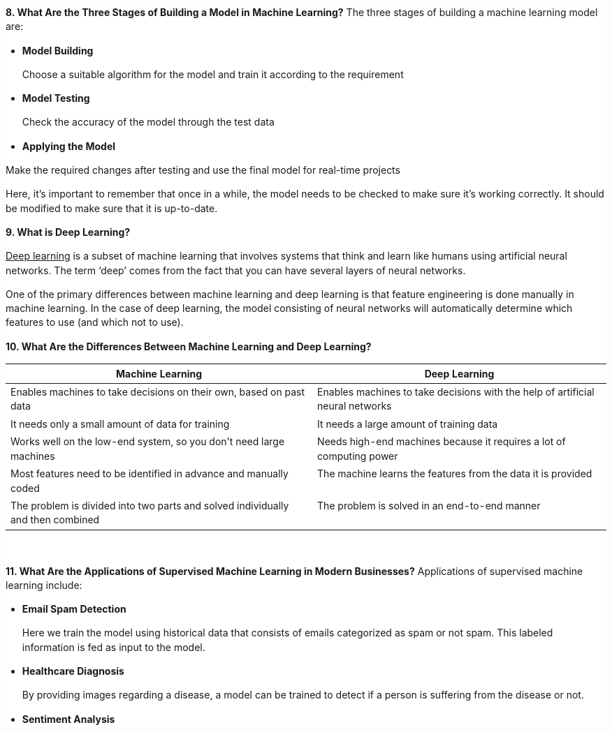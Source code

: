 **8. What Are the Three Stages of Building a Model in Machine Learning?**
The three stages of building a machine learning model are:

- **Model Building**

    Choose a suitable algorithm for the model and train it according to the requirement 

- **Model Testing**

    Check the accuracy of the model through the test data 

- **Applying the Model**

Make the required changes after testing and use the final model for real-time projects

Here, it’s important to remember that once in a while, the model needs to be checked to make sure it’s working correctly. It should be modified to make sure that it is up-to-date.

**9. What is Deep Learning?**

​[Deep learning](https://www.simplilearn.com/tutorials/deep-learning-tutorial/what-is-deep-learning) is a subset of machine learning that involves systems that think and learn like humans using artificial neural networks. The term ‘deep’ comes from the fact that you can have several layers of neural networks. 

One of the primary differences between machine learning and deep learning is that feature engineering is done manually in machine learning. In the case of deep learning, the model consisting of neural networks will automatically determine which features to use (and which not to use). 

**10. What Are the Differences Between Machine Learning and Deep Learning?**

Machine Learning|Deep Learning
-|-
Enables machines to take decisions on their own, based on past data|Enables machines to take decisions with the help of artificial neural networks
It needs only a small amount of data for training|It needs a large amount of training data 
Works well on the low-end system, so you don't need large machines|Needs high-end machines because it requires a lot of computing power  
Most features need to be identified in advance and manually coded|The machine learns the features from the data it is provided
The problem is divided into two parts and solved individually and then combined|The problem is solved in an end-to-end manner

​

**11. What Are the Applications of Supervised Machine Learning in Modern Businesses?**
Applications of supervised machine learning include:

- **Email Spam Detection**

    Here we train the model using historical data that consists of emails categorized as spam or not spam. This labeled information is fed as input to the model.

- **Healthcare Diagnosis**

    By providing images regarding a disease, a model can be trained to detect if a person is suffering from the disease or not.

- **Sentiment Analysis**
